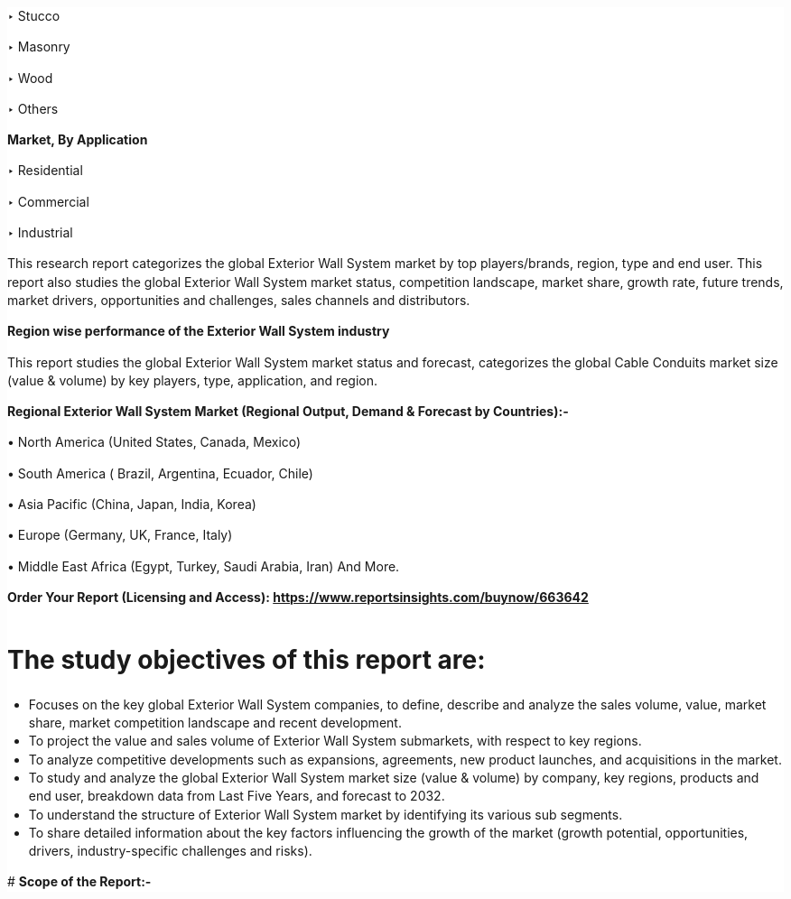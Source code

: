 ‣ Stucco

‣ Masonry

‣ Wood

‣ Others

<Strong>Market, By Application</Strong>

‣ Residential

‣ Commercial

‣ Industrial

This research report categorizes the global Exterior Wall System market by top players/brands, region, type and end user. This report also studies the global Exterior Wall System market status, competition landscape, market share, growth rate, future trends, market drivers, opportunities and challenges, sales channels and distributors.

<strong>Region wise performance of the Exterior Wall System industry</strong><strong> </strong>

This report studies the global Exterior Wall System market status and forecast, categorizes the global Cable Conduits market size (value &amp; volume) by key players, type, application, and region. 

<strong>Regional Exterior Wall System Market (Regional Output, Demand &amp; Forecast by Countries):-</strong>

• North America (United States, Canada, Mexico)

• South America ( Brazil, Argentina, Ecuador, Chile)

• Asia Pacific (China, Japan, India, Korea)

• Europe (Germany, UK, France, Italy)

• Middle East Africa (Egypt, Turkey, Saudi Arabia, Iran) And More.

<strong>Order Your Report (Licensing and Access): <a href=https://www.reportsinsights.com/buynow/663642 style=color:#0000ff;>https://www.reportsinsights.com/buynow/663642</a></strong>

# <strong>The study objectives of this report are:</strong>
<ul>
  <li>Focuses on the key global Exterior Wall System companies, to define, describe and analyze the sales volume, value, market share, market competition landscape and recent development.</li>
  <li>To project the value and sales volume of Exterior Wall System submarkets, with respect to key regions.</li>
  <li>To analyze competitive developments such as expansions, agreements, new product launches, and acquisitions in the market.</li>
  <li>To study and analyze the global Exterior Wall System market size (value &amp; volume) by company, key regions, products and end user, breakdown data from Last Five Years, and forecast to 2032.</li>
  <li>To understand the structure of Exterior Wall System market by identifying its various sub segments.</li>
  <li>To share detailed information about the key factors influencing the growth of the market (growth potential, opportunities, drivers, industry-specific challenges and risks).</li>
</ul>
# <strong>Scope of the Report:-</strong><strong> </strong>

